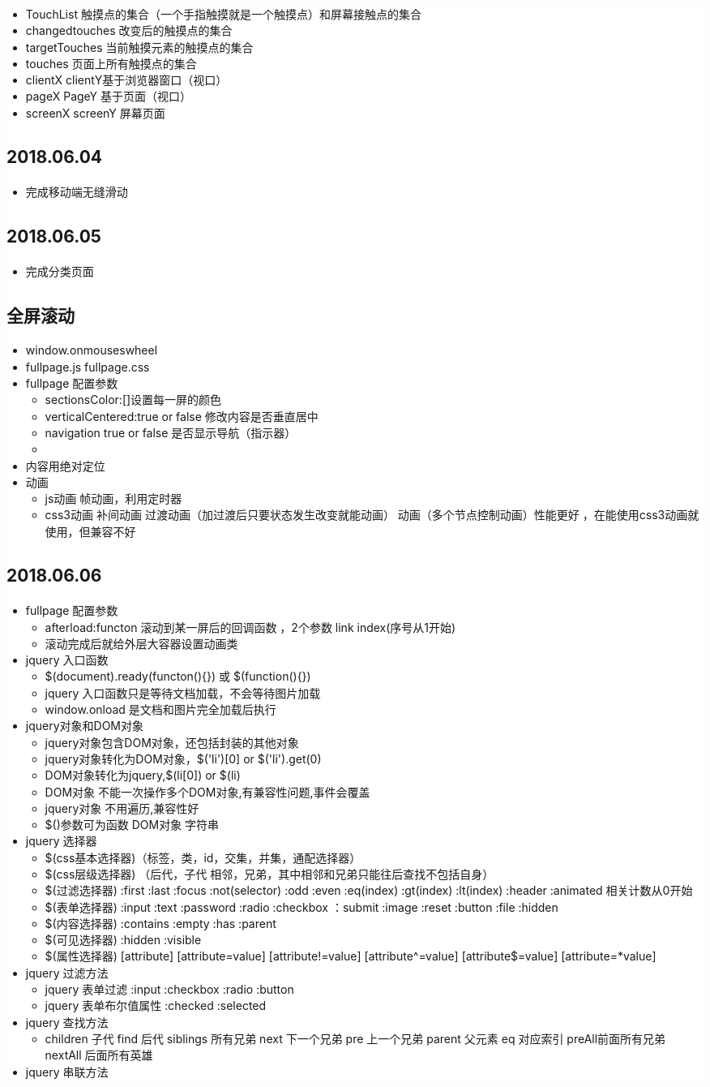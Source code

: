  - TouchList 触摸点的集合（一个手指触摸就是一个触摸点）和屏幕接触点的集合
  - changedtouches  改变后的触摸点的集合
  - targetTouches 当前触摸元素的触摸点的集合
  - touches 页面上所有触摸点的集合
  - clientX clientY基于浏览器窗口（视口）
  - pageX PageY 基于页面（视口）
  - screenX screenY 屏幕页面


## 2018.06.04 

- 完成移动端无缝滑动

## 2018.06.05

- 完成分类页面

## 全屏滚动

- window.onmouseswheel
- fullpage.js fullpage.css 
- fullpage 配置参数
  - sectionsColor:[]设置每一屏的颜色
  - verticalCentered:true or false 修改内容是否垂直居中
  - navigation true or false 是否显示导航（指示器）
  - 
- 内容用绝对定位
- 动画
  - js动画  帧动画，利用定时器
  - css3动画 补间动画 过渡动画（加过渡后只要状态发生改变就能动画） 动画（多个节点控制动画）性能更好 ，在能使用css3动画就使用，但兼容不好
## 2018.06.06
- fullpage 配置参数
  - afterload:functon 滚动到某一屏后的回调函数 ，2个参数 link index(序号从1开始)
  - 滚动完成后就给外层大容器设置动画类
- jquery 入口函数
  - \$(document).ready(functon(){}) 或 $(function(){})
  - jquery 入口函数只是等待文档加载，不会等待图片加载
  - window.onload 是文档和图片完全加载后执行
- jquery对象和DOM对象
  - jquery对象包含DOM对象，还包括封装的其他对象
  - jquery对象转化为DOM对象，$('li')[0] or $('li').get(0)
  - DOM对象转化为jquery,$(li[0]) or $(li)
  - DOM对象 不能一次操作多个DOM对象,有兼容性问题,事件会覆盖
  - jquery对象 不用遍历,兼容性好
  - \$()参数可为函数 DOM对象 字符串
- jquery 选择器
  - \$(css基本选择器)（标签，类，id，交集，并集，通配选择器）
  - \$(css层级选择器) （后代，子代 相邻，兄弟，其中相邻和兄弟只能往后查找不包括自身）
  - \$(过滤选择器) :first :last :focus :not(selector) :odd :even :eq(index) :gt(index) :lt(index) :header :animated 相关计数从0开始
  - \$(表单选择器) :input :text :password  :radio :checkbox ：submit :image :reset :button :file :hidden
  - \$(内容选择器) :contains :empty :has :parent
  - \$(可见选择器) :hidden :visible
  - \$(属性选择器) [attribute] [attribute=value] [attribute!=value] [attribute^=value]  [attribute$=value] [attribute=*value]
- jquery 过滤方法
  - jquery 表单过滤 :input :checkbox :radio :button
  - jquery 表单布尔值属性 :checked :selected 
- jquery 查找方法
  - children 子代 find 后代 siblings 所有兄弟 next 下一个兄弟 pre 上一个兄弟 parent 父元素 eq 对应索引 preAll前面所有兄弟 nextAll 后面所有英雄
- jquery 串联方法
